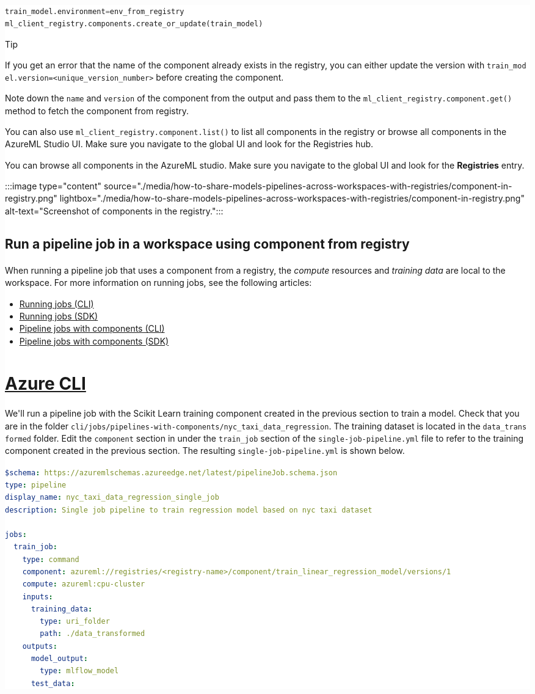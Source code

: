 ```python
train_model.environment=env_from_registry
ml_client_registry.components.create_or_update(train_model)
```

> [!TIP]
> If you get an error that the name of the component already exists in the registry, you can either update the version with `train_model.version=<unique_version_number>` before creating the component. 

Note down the `name` and `version` of the component from the output and pass them to the `ml_client_registry.component.get()` method to fetch the component from registry. 

You can also use `ml_client_registry.component.list()` to list all components in the registry or browse all components in the AzureML Studio UI. Make sure you navigate to the global UI and look for the Registries hub.


You can browse all components in the AzureML studio. Make sure you navigate to the global UI and look for the __Registries__ entry.

:::image type="content" source="./media/how-to-share-models-pipelines-across-workspaces-with-registries/component-in-registry.png" lightbox="./media/how-to-share-models-pipelines-across-workspaces-with-registries/component-in-registry.png" alt-text="Screenshot of components in the registry.":::

## Run a pipeline job in a workspace using component from registry

When running a pipeline job that uses a component from a registry, the _compute_ resources and _training data_ are local to the workspace. For more information on running jobs, see the following articles:

* [Running jobs (CLI)](./how-to-train-cli.md)
* [Running jobs (SDK)](./how-to-train-sdk.md)
* [Pipeline jobs with components (CLI)](./how-to-create-component-pipelines-cli.md)
* [Pipeline jobs with components (SDK)](./how-to-create-component-pipeline-python.md)

# [Azure CLI](#tab/cli)

We'll run a pipeline job with the Scikit Learn training component created in the previous section to train a model. Check that you are in the folder `cli/jobs/pipelines-with-components/nyc_taxi_data_regression`. The training dataset is located in the `data_transformed` folder. Edit the `component` section in under the `train_job` section of the `single-job-pipeline.yml` file to refer to the training component created in the previous section.  The resulting `single-job-pipeline.yml` is shown below.

```YAML
$schema: https://azuremlschemas.azureedge.net/latest/pipelineJob.schema.json
type: pipeline
display_name: nyc_taxi_data_regression_single_job
description: Single job pipeline to train regression model based on nyc taxi dataset

jobs:
  train_job:
    type: command
    component: azureml://registries/<registry-name>/component/train_linear_regression_model/versions/1
    compute: azureml:cpu-cluster
    inputs:
      training_data: 
        type: uri_folder
        path: ./data_transformed
    outputs:
      model_output: 
        type: mlflow_model
      test_data: 
```  